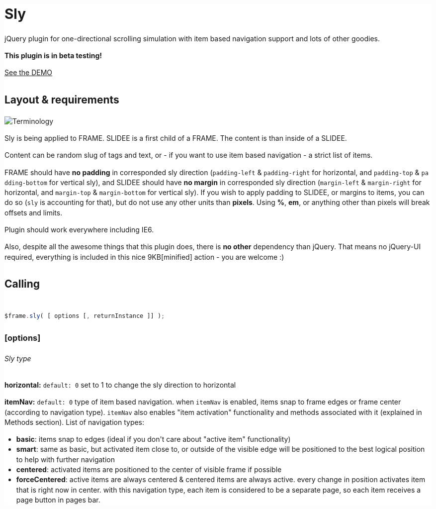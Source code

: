 # Sly

jQuery plugin for one-directional scrolling simulation with item based navigation support and lots of other goodies.

**This plugin is in beta testing!**

[See the DEMO](http://darsain.github.com/sly)


## Layout & requirements

![Terminology](http://darsain.github.com/sly/img/terminology.png?v=1)

Sly is being applied to FRAME. SLIDEE is a first child of a FRAME. The content is than inside of a SLIDEE.

Content can be random slug of tags and text, or - if you want to use item based navigation - a strict list of items.

FRAME should have **no padding** in corresponded sly direction (`padding-left` & `padding-right` for horizontal, and `padding-top` & `padding-bottom` for vertical sly),
and SLIDEE should have **no margin** in corresponded sly direction (`margin-left` & `margin-right` for horizontal, and `margin-top` & `margin-bottom` for vertical sly).
If you wish to apply padding to SLIDEE, or margins to items, you can do so
(`sly` is accounting for that), but do not use any other units than **pixels**. Using **%**, **em**, or anything other than pixels will break offsets and limits.

Plugin should work everywhere including IE6.

Also, despite all the awesome things that this plugin does, there is **no other** dependency than jQuery.
That means no jQuery-UI required, everything is included in this nice 9KB[minified] action - you are welcome :)

## Calling

```js

$frame.sly( [ options [, returnInstance ]] );
```

### [options]

###### Sly type

**horizontal:** `default: 0` set to 1 to change the sly direction to horizontal

**itemNav:** `default: 0` type of item based navigation. when `itemNav` is enabled, items snap to frame edges or frame center (according to navigation type).
`itemNav` also enables "item activation" functionality and methods associated with it (explained in Methods section). List of navigation types:

+ **basic**: items snap to edges (ideal if you don't care about "active item" functionality)
+ **smart**: same as basic, but activated item close to, or outside of the visible edge will be positioned to the best logical position to help with further navigation
+ **centered**: activated items are positioned to the center of visible frame if possible
+ **forceCentered**: active items are always centered & centered items are always active. every change in position activates item that is right now in center.
with this navigation type, each item is considered to be a separate page, so each item receives a page button in pages bar.
